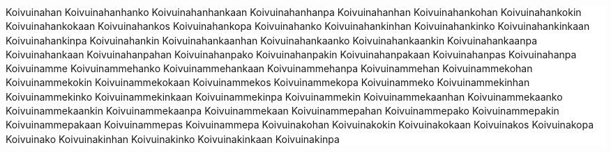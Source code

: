 Koivuinahan
Koivuinahanhanko
Koivuinahanhankaan
Koivuinahanhanpa
Koivuinahanhan
Koivuinahankohan
Koivuinahankokin
Koivuinahankokaan
Koivuinahankos
Koivuinahankopa
Koivuinahanko
Koivuinahankinhan
Koivuinahankinko
Koivuinahankinkaan
Koivuinahankinpa
Koivuinahankin
Koivuinahankaanhan
Koivuinahankaanko
Koivuinahankaankin
Koivuinahankaanpa
Koivuinahankaan
Koivuinahanpahan
Koivuinahanpako
Koivuinahanpakin
Koivuinahanpakaan
Koivuinahanpas
Koivuinahanpa
Koivuinamme
Koivuinammehanko
Koivuinammehankaan
Koivuinammehanpa
Koivuinammehan
Koivuinammekohan
Koivuinammekokin
Koivuinammekokaan
Koivuinammekos
Koivuinammekopa
Koivuinammeko
Koivuinammekinhan
Koivuinammekinko
Koivuinammekinkaan
Koivuinammekinpa
Koivuinammekin
Koivuinammekaanhan
Koivuinammekaanko
Koivuinammekaankin
Koivuinammekaanpa
Koivuinammekaan
Koivuinammepahan
Koivuinammepako
Koivuinammepakin
Koivuinammepakaan
Koivuinammepas
Koivuinammepa
Koivuinakohan
Koivuinakokin
Koivuinakokaan
Koivuinakos
Koivuinakopa
Koivuinako
Koivuinakinhan
Koivuinakinko
Koivuinakinkaan
Koivuinakinpa